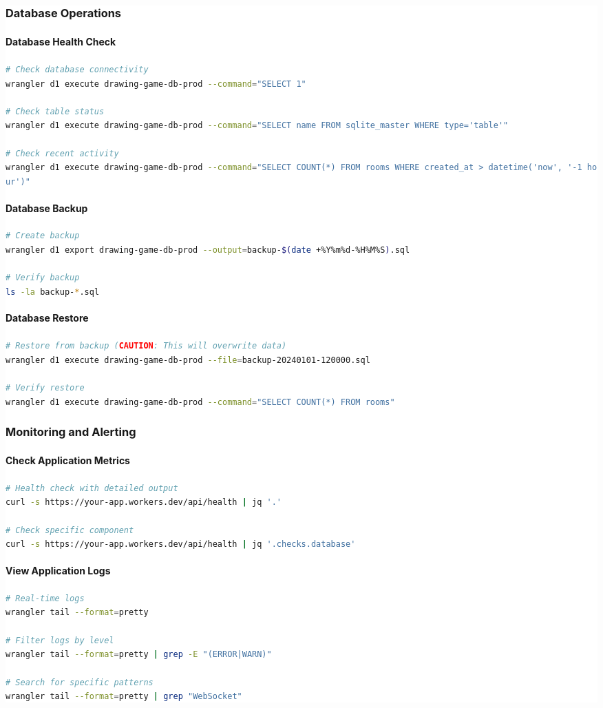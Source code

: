 ### Database Operations

#### Database Health Check
```bash
# Check database connectivity
wrangler d1 execute drawing-game-db-prod --command="SELECT 1"

# Check table status
wrangler d1 execute drawing-game-db-prod --command="SELECT name FROM sqlite_master WHERE type='table'"

# Check recent activity
wrangler d1 execute drawing-game-db-prod --command="SELECT COUNT(*) FROM rooms WHERE created_at > datetime('now', '-1 hour')"
```

#### Database Backup
```bash
# Create backup
wrangler d1 export drawing-game-db-prod --output=backup-$(date +%Y%m%d-%H%M%S).sql

# Verify backup
ls -la backup-*.sql
```

#### Database Restore
```bash
# Restore from backup (CAUTION: This will overwrite data)
wrangler d1 execute drawing-game-db-prod --file=backup-20240101-120000.sql

# Verify restore
wrangler d1 execute drawing-game-db-prod --command="SELECT COUNT(*) FROM rooms"
```

### Monitoring and Alerting

#### Check Application Metrics
```bash
# Health check with detailed output
curl -s https://your-app.workers.dev/api/health | jq '.'

# Check specific component
curl -s https://your-app.workers.dev/api/health | jq '.checks.database'
```

#### View Application Logs
```bash
# Real-time logs
wrangler tail --format=pretty

# Filter logs by level
wrangler tail --format=pretty | grep -E "(ERROR|WARN)"

# Search for specific patterns
wrangler tail --format=pretty | grep "WebSocket"
```
